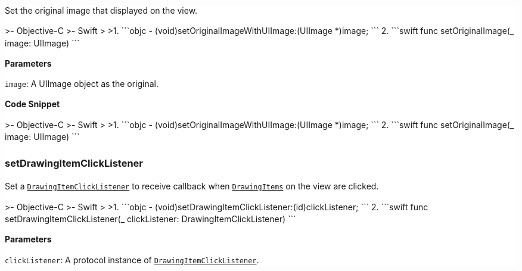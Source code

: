 Set the original image that displayed on the view.

<div class="sample-code-prefix"></div>
>- Objective-C
>- Swift
>
>1. 
```objc
- (void)setOriginalImageWithUIImage:(UIImage *)image;
```
2. 
```swift
func setOriginalImage(_ image: UIImage)
```

**Parameters**

`image`: A UIImage object as the original.

**Code Snippet**

<div class="sample-code-prefix"></div>
>- Objective-C
>- Swift
>
>1. 
```objc
- (void)setOriginalImageWithUIImage:(UIImage *)image;
```
2. 
```swift
func setOriginalImage(_ image: UIImage)
```

### setDrawingItemClickListener

Set a [`DrawingItemClickListener`](protocol-click-listener.md) to receive callback when [`DrawingItems`](drawingitem.md) on the view are clicked.

<div class="sample-code-prefix"></div>
>- Objective-C
>- Swift
>
>1. 
```objc
- (void)setDrawingItemClickListener:(id<DSDrawingItemClickListener>)clickListener;
```
2. 
```swift
func setDrawingItemClickListener(_ clickListener: DrawingItemClickListener)
```

**Parameters**

`clickListener`: A protocol instance of [`DrawingItemClickListener`](protocol-click-listener.md).
